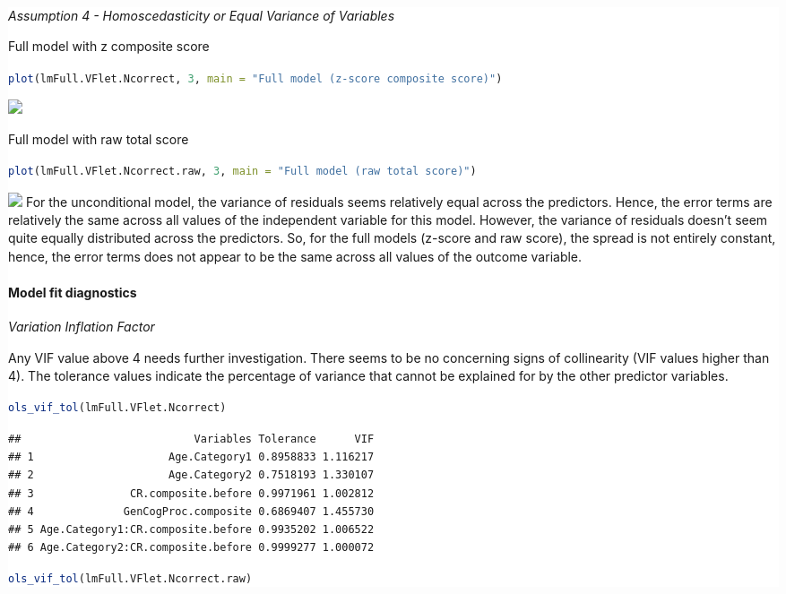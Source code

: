 *Assumption 4 - Homoscedasticity or Equal Variance of Variables*

Full model with z composite score

``` r
plot(lmFull.VFlet.Ncorrect, 3, main = "Full model (z-score composite score)")
```

![](GBGon_VFNcorrect_figs/VFNcorrect_figs_VFlet_Homoscedasticity_zScores-1.png)

Full model with raw total score

``` r
plot(lmFull.VFlet.Ncorrect.raw, 3, main = "Full model (raw total score)")
```

![](GBGon_VFNcorrect_figs/VFNcorrect_figs_VFlet_Homoscedasticity_rawScores-1.png)
For the unconditional model, the variance of residuals seems relatively
equal across the predictors. Hence, the error terms are relatively the
same across all values of the independent variable for this model.
However, the variance of residuals doesn’t seem quite equally
distributed across the predictors. So, for the full models (z-score and
raw score), the spread is not entirely constant, hence, the error terms
does not appear to be the same across all values of the outcome
variable.

#### Model fit diagnostics

*Variation Inflation Factor*

Any VIF value above 4 needs further investigation. There seems to be no
concerning signs of collinearity (VIF values higher than 4). The
tolerance values indicate the percentage of variance that cannot be
explained for by the other predictor variables.

``` r
ols_vif_tol(lmFull.VFlet.Ncorrect)
```

    ##                           Variables Tolerance      VIF
    ## 1                     Age.Category1 0.8958833 1.116217
    ## 2                     Age.Category2 0.7518193 1.330107
    ## 3               CR.composite.before 0.9971961 1.002812
    ## 4              GenCogProc.composite 0.6869407 1.455730
    ## 5 Age.Category1:CR.composite.before 0.9935202 1.006522
    ## 6 Age.Category2:CR.composite.before 0.9999277 1.000072

``` r
ols_vif_tol(lmFull.VFlet.Ncorrect.raw)
```
